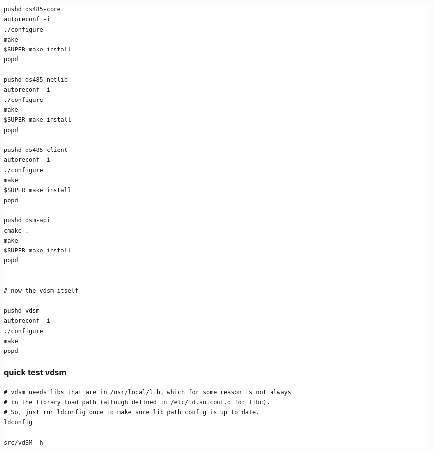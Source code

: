 	pushd ds485-core
	autoreconf -i
	./configure
	make
	$SUPER make install
	popd

	pushd ds485-netlib
	autoreconf -i
	./configure
	make
	$SUPER make install
	popd

	pushd ds485-client
	autoreconf -i
	./configure
	make
	$SUPER make install
	popd

	pushd dsm-api
	cmake .
	make
	$SUPER make install
	popd


	# now the vdsm itself

	pushd vdsm
	autoreconf -i
	./configure
	make
	popd
	
### quick test vdsm
	
	# vdsm needs libs that are in /usr/local/lib, which for some reason is not always
	# in the library load path (altough defined in /etc/ld.so.conf.d for libc).
	# So, just run ldconfig once to make sure lib path config is up to date.
	ldconfig
	
	src/vdSM -h
	